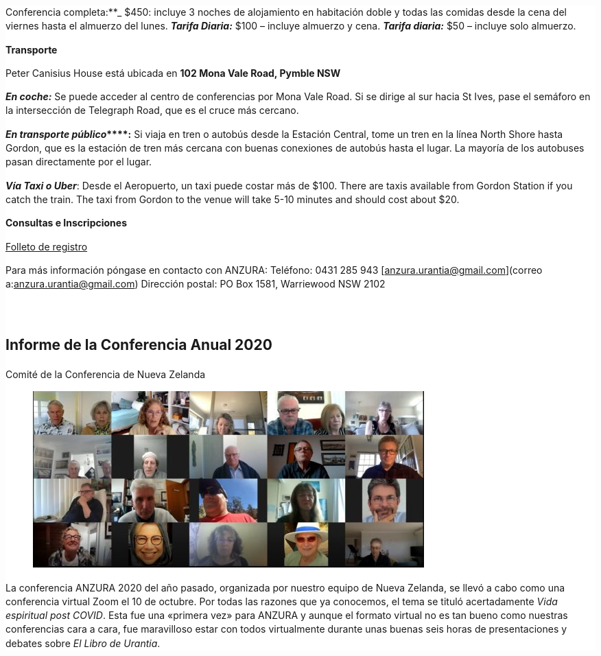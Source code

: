 Conferencia completa:**_ $450: incluye 3 noches de alojamiento en habitación doble y todas las comidas desde la cena del viernes hasta el almuerzo del lunes.
**_Tarifa Diaria:_** $100 – incluye almuerzo y cena.
**_Tarifa diaria:_** $50 – incluye solo almuerzo.

**Transporte**

Peter Canisius House está ubicada en **102 Mona Vale Road, Pymble NSW**

**_En coche:_** Se puede acceder al centro de conferencias por Mona Vale Road. Si se dirige al sur hacia St Ives, pase el semáforo en la intersección de Telegraph Road, que es el cruce más cercano.

**_En transporte público_****:** Si viaja en tren o autobús desde la Estación Central, tome un tren en la línea North Shore hasta Gordon, que es la estación de tren más cercana con buenas conexiones de autobús hasta el lugar. La mayoría de los autobuses pasan directamente por el lugar.

**_Vía Taxi o Uber_**: Desde el Aeropuerto, un taxi puede costar más de $100. There are taxis available from Gordon Station if you catch the train. The taxi from Gordon to the venue will take 5-10 minutes and should cost about $20.

**Consultas e Inscripciones**

[Folleto de registro](http://anzura.urantia-association.org/wp-content/uploads/sites/3/2021/05/ANZURA_ConfBroch_2021%E2%80%93web-ready.pdf)

Para más información póngase en contacto con ANZURA:
Teléfono: 0431 285 943
[anzura.urantia@gmail.com](correo a:anzura.urantia@gmail.com)
Dirección postal: PO Box 1581, Warriewood NSW 2102

<br style="clear:both;"/>


## Informe de la Conferencia Anual 2020

Comité de la Conferencia de Nueva Zelanda

<figure id="Figure_7" class="image urantiapedia">
<img src="/image/article/The_Arena/Zoom-Meeting-3-570x257.jpg" alt="Zoom Meeting">
</figure>

La conferencia ANZURA 2020 del año pasado, organizada por nuestro equipo de Nueva Zelanda, se llevó a cabo como una conferencia virtual Zoom el 10 de octubre. Por todas las razones que ya conocemos, el tema se tituló acertadamente _Vida espiritual post COVID_. Esta fue una «primera vez» para ANZURA y aunque el formato virtual no es tan bueno como nuestras conferencias cara a cara, fue maravilloso estar con todos virtualmente durante unas buenas seis horas de presentaciones y debates sobre _El Libro de Urantia_.
